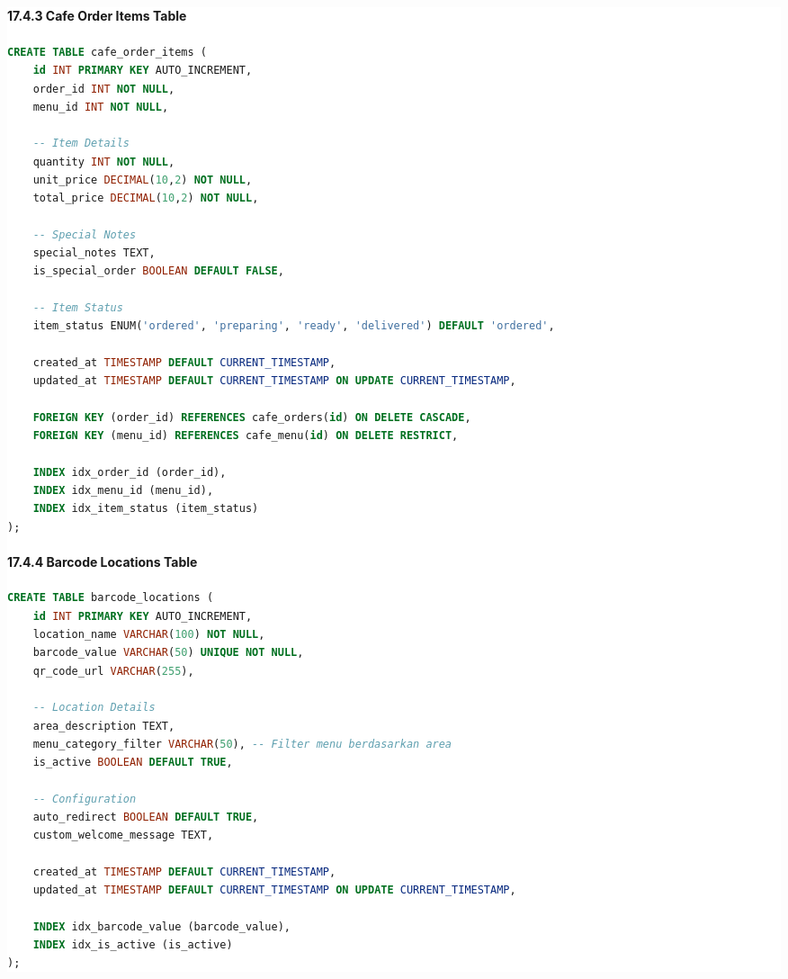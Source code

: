 #### 17.4.3 Cafe Order Items Table

```sql
CREATE TABLE cafe_order_items (
    id INT PRIMARY KEY AUTO_INCREMENT,
    order_id INT NOT NULL,
    menu_id INT NOT NULL,

    -- Item Details
    quantity INT NOT NULL,
    unit_price DECIMAL(10,2) NOT NULL,
    total_price DECIMAL(10,2) NOT NULL,

    -- Special Notes
    special_notes TEXT,
    is_special_order BOOLEAN DEFAULT FALSE,

    -- Item Status
    item_status ENUM('ordered', 'preparing', 'ready', 'delivered') DEFAULT 'ordered',

    created_at TIMESTAMP DEFAULT CURRENT_TIMESTAMP,
    updated_at TIMESTAMP DEFAULT CURRENT_TIMESTAMP ON UPDATE CURRENT_TIMESTAMP,

    FOREIGN KEY (order_id) REFERENCES cafe_orders(id) ON DELETE CASCADE,
    FOREIGN KEY (menu_id) REFERENCES cafe_menu(id) ON DELETE RESTRICT,

    INDEX idx_order_id (order_id),
    INDEX idx_menu_id (menu_id),
    INDEX idx_item_status (item_status)
);
```

#### 17.4.4 Barcode Locations Table

```sql
CREATE TABLE barcode_locations (
    id INT PRIMARY KEY AUTO_INCREMENT,
    location_name VARCHAR(100) NOT NULL,
    barcode_value VARCHAR(50) UNIQUE NOT NULL,
    qr_code_url VARCHAR(255),

    -- Location Details
    area_description TEXT,
    menu_category_filter VARCHAR(50), -- Filter menu berdasarkan area
    is_active BOOLEAN DEFAULT TRUE,

    -- Configuration
    auto_redirect BOOLEAN DEFAULT TRUE,
    custom_welcome_message TEXT,

    created_at TIMESTAMP DEFAULT CURRENT_TIMESTAMP,
    updated_at TIMESTAMP DEFAULT CURRENT_TIMESTAMP ON UPDATE CURRENT_TIMESTAMP,

    INDEX idx_barcode_value (barcode_value),
    INDEX idx_is_active (is_active)
);
```
